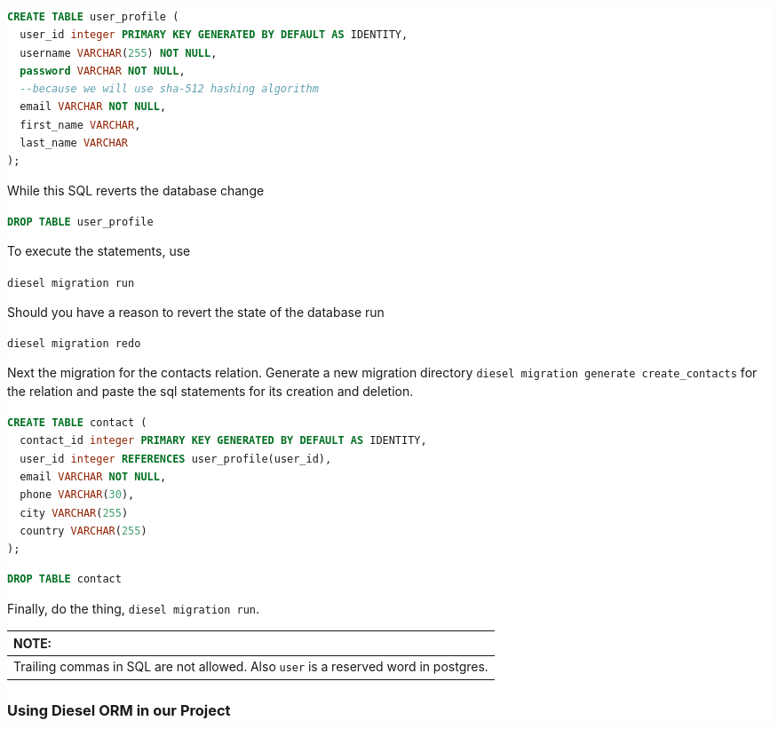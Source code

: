 ```sql
CREATE TABLE user_profile (
  user_id integer PRIMARY KEY GENERATED BY DEFAULT AS IDENTITY,
  username VARCHAR(255) NOT NULL,
  password VARCHAR NOT NULL,
  --because we will use sha-512 hashing algorithm
  email VARCHAR NOT NULL,
  first_name VARCHAR,
  last_name VARCHAR
);
```

While this SQL reverts the database change

```sql
DROP TABLE user_profile
```

To execute the statements, use

```bash
diesel migration run
```

Should you have a reason to revert the state of the database run

```bash
diesel migration redo
```

Next the migration for the contacts relation. Generate a new migration directory `diesel migration generate create_contacts` for the relation and paste the sql statements for its creation and deletion.

```sql
CREATE TABLE contact (
  contact_id integer PRIMARY KEY GENERATED BY DEFAULT AS IDENTITY,
  user_id integer REFERENCES user_profile(user_id),
  email VARCHAR NOT NULL,
  phone VARCHAR(30),
  city VARCHAR(255)
  country VARCHAR(255)
);
```

```sql
DROP TABLE contact
```

Finally, do the thing, `diesel migration run`.

| **NOTE:**                                                                           |
| :---------------------------------------------------------------------------------- |
| Trailing commas in SQL are not allowed. Also `user` is a reserved word in postgres. |

### Using Diesel ORM in our Project<a name="diesel-orm"></a>
